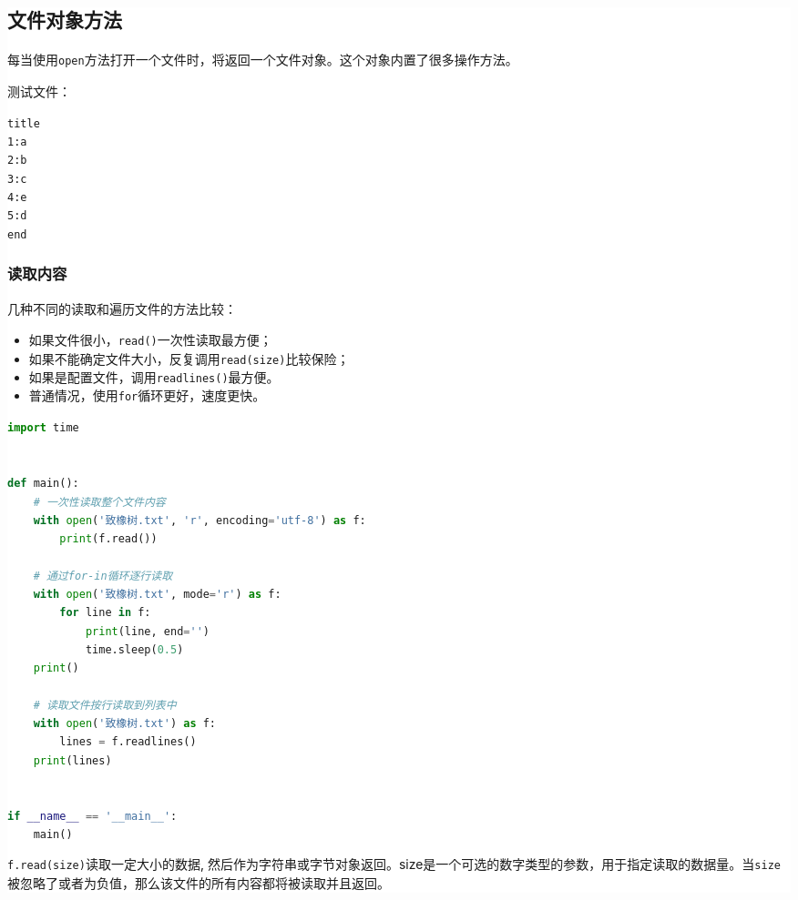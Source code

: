 ## 文件对象方法

每当使用`open`方法打开一个文件时，将返回一个文件对象。这个对象内置了很多操作方法。

测试文件：

```txt
title
1:a
2:b
3:c
4:e
5:d
end
```

### 读取内容

几种不同的读取和遍历文件的方法比较：

- 如果文件很小，`read()`一次性读取最方便；
- 如果不能确定文件大小，反复调用`read(size)`比较保险；
- 如果是配置文件，调用`readlines()`最方便。
- 普通情况，使用`for`循环更好，速度更快。

```python
import time


def main():
    # 一次性读取整个文件内容
    with open('致橡树.txt', 'r', encoding='utf-8') as f:
        print(f.read())

    # 通过for-in循环逐行读取
    with open('致橡树.txt', mode='r') as f:
        for line in f:
            print(line, end='')
            time.sleep(0.5)
    print()

    # 读取文件按行读取到列表中
    with open('致橡树.txt') as f:
        lines = f.readlines()
    print(lines)
    

if __name__ == '__main__':
    main()
```

`f.read(size)`读取一定大小的数据, 然后作为字符串或字节对象返回。size是一个可选的数字类型的参数，用于指定读取的数据量。当`size`被忽略了或者为负值，那么该文件的所有内容都将被读取并且返回。
